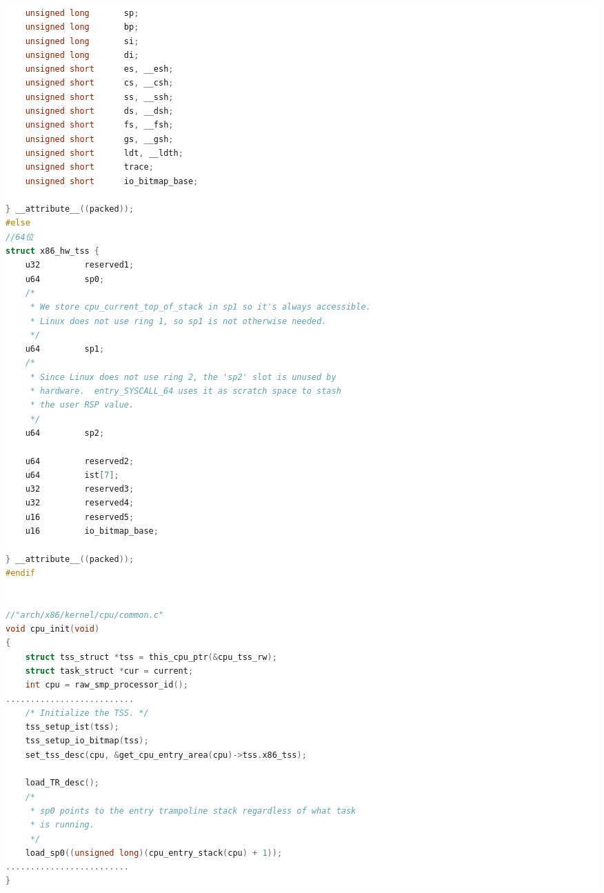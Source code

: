 ```c
	unsigned long		sp;
	unsigned long		bp;
	unsigned long		si;
	unsigned long		di;
	unsigned short		es, __esh;
	unsigned short		cs, __csh;
	unsigned short		ss, __ssh;
	unsigned short		ds, __dsh;
	unsigned short		fs, __fsh;
	unsigned short		gs, __gsh;
	unsigned short		ldt, __ldth;
	unsigned short		trace;
	unsigned short		io_bitmap_base;

} __attribute__((packed));
#else
//64位
struct x86_hw_tss {
	u32			reserved1;
	u64			sp0;
	/*
	 * We store cpu_current_top_of_stack in sp1 so it's always accessible.
	 * Linux does not use ring 1, so sp1 is not otherwise needed.
	 */
	u64			sp1;
	/*
	 * Since Linux does not use ring 2, the 'sp2' slot is unused by
	 * hardware.  entry_SYSCALL_64 uses it as scratch space to stash
	 * the user RSP value.
	 */
	u64			sp2;

	u64			reserved2;
	u64			ist[7];
	u32			reserved3;
	u32			reserved4;
	u16			reserved5;
	u16			io_bitmap_base;

} __attribute__((packed));
#endif


//"arch/x86/kernel/cpu/common.c"
void cpu_init(void)
{
	struct tss_struct *tss = this_cpu_ptr(&cpu_tss_rw);
	struct task_struct *cur = current;
	int cpu = raw_smp_processor_id();
..........................
	/* Initialize the TSS. */
	tss_setup_ist(tss);
	tss_setup_io_bitmap(tss);
	set_tss_desc(cpu, &get_cpu_entry_area(cpu)->tss.x86_tss);

	load_TR_desc();
	/*
	 * sp0 points to the entry trampoline stack regardless of what task
	 * is running.
	 */
	load_sp0((unsigned long)(cpu_entry_stack(cpu) + 1));
.........................
}
```